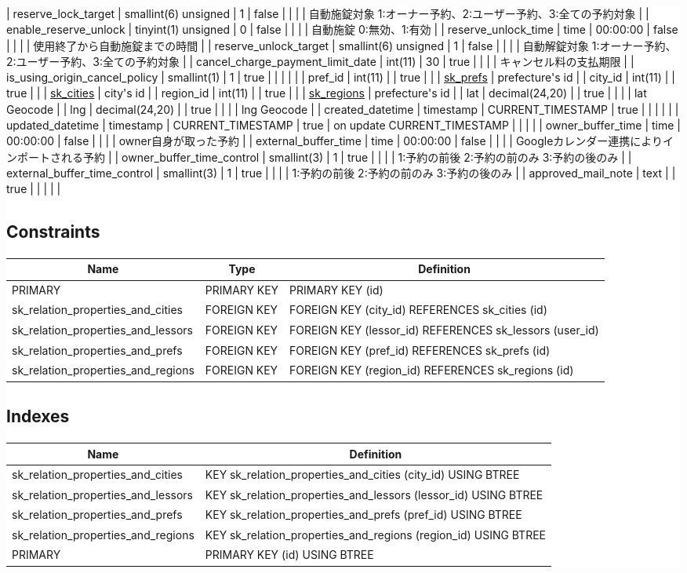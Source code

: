 | reserve_lock_target | smallint(6) unsigned | 1 | false |  |  |  | 自動施錠対象 1:オーナー予約、2:ユーザー予約、3:全ての予約対象 |
| enable_reserve_unlock | tinyint(1) unsigned | 0 | false |  |  |  | 自動施錠 0:無効、1:有効 |
| reserve_unlock_time | time | 00:00:00 | false |  |  |  | 使用終了から自動施錠までの時間 |
| reserve_unlock_target | smallint(6) unsigned | 1 | false |  |  |  | 自動解錠対象 1:オーナー予約、2:ユーザー予約、3:全ての予約対象 |
| cancel_charge_payment_limit_date | int(11) | 30 | true |  |  |  | キャンセル料の支払期限 |
| is_using_origin_cancel_policy | smallint(1) | 1 | true |  |  |  |  |
| pref_id | int(11) |  | true |  |  | [sk_prefs](sk_prefs.md) | prefecture's id |
| city_id | int(11) |  | true |  |  | [sk_cities](sk_cities.md) | city's id |
| region_id | int(11) |  | true |  |  | [sk_regions](sk_regions.md) | prefecture's id |
| lat | decimal(24,20) |  | true |  |  |  | lat Geocode |
| lng | decimal(24,20) |  | true |  |  |  | lng Geocode |
| created_datetime | timestamp | CURRENT_TIMESTAMP | true |  |  |  |  |
| updated_datetime | timestamp | CURRENT_TIMESTAMP | true | on update CURRENT_TIMESTAMP |  |  |  |
| owner_buffer_time | time | 00:00:00 | false |  |  |  | owner自身が取った予約 |
| external_buffer_time | time | 00:00:00 | false |  |  |  | Googleカレンダー連携によりインポートされる予約 |
| owner_buffer_time_control | smallint(3) | 1 | true |  |  |  | 1:予約の前後 2:予約の前のみ 3:予約の後のみ |
| external_buffer_time_control | smallint(3) | 1 | true |  |  |  | 1:予約の前後 2:予約の前のみ 3:予約の後のみ |
| approved_mail_note | text |  | true |  |  |  |  |

## Constraints

| Name | Type | Definition |
| ---- | ---- | ---------- |
| PRIMARY | PRIMARY KEY | PRIMARY KEY (id) |
| sk_relation_properties_and_cities | FOREIGN KEY | FOREIGN KEY (city_id) REFERENCES sk_cities (id) |
| sk_relation_properties_and_lessors | FOREIGN KEY | FOREIGN KEY (lessor_id) REFERENCES sk_lessors (user_id) |
| sk_relation_properties_and_prefs | FOREIGN KEY | FOREIGN KEY (pref_id) REFERENCES sk_prefs (id) |
| sk_relation_properties_and_regions | FOREIGN KEY | FOREIGN KEY (region_id) REFERENCES sk_regions (id) |

## Indexes

| Name | Definition |
| ---- | ---------- |
| sk_relation_properties_and_cities | KEY sk_relation_properties_and_cities (city_id) USING BTREE |
| sk_relation_properties_and_lessors | KEY sk_relation_properties_and_lessors (lessor_id) USING BTREE |
| sk_relation_properties_and_prefs | KEY sk_relation_properties_and_prefs (pref_id) USING BTREE |
| sk_relation_properties_and_regions | KEY sk_relation_properties_and_regions (region_id) USING BTREE |
| PRIMARY | PRIMARY KEY (id) USING BTREE |
